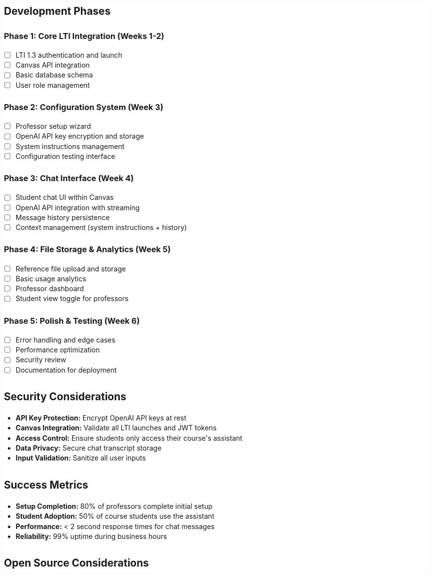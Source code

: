 ## Development Phases

### Phase 1: Core LTI Integration (Weeks 1-2)
- [ ] LTI 1.3 authentication and launch
- [ ] Canvas API integration
- [ ] Basic database schema
- [ ] User role management

### Phase 2: Configuration System (Week 3)
- [ ] Professor setup wizard
- [ ] OpenAI API key encryption and storage
- [ ] System instructions management
- [ ] Configuration testing interface

### Phase 3: Chat Interface (Week 4)
- [ ] Student chat UI within Canvas
- [ ] OpenAI API integration with streaming
- [ ] Message history persistence
- [ ] Context management (system instructions + history)

### Phase 4: File Storage & Analytics (Week 5)
- [ ] Reference file upload and storage
- [ ] Basic usage analytics
- [ ] Professor dashboard
- [ ] Student view toggle for professors

### Phase 5: Polish & Testing (Week 6)
- [ ] Error handling and edge cases
- [ ] Performance optimization
- [ ] Security review
- [ ] Documentation for deployment

## Security Considerations

- **API Key Protection:** Encrypt OpenAI API keys at rest
- **Canvas Integration:** Validate all LTI launches and JWT tokens
- **Access Control:** Ensure students only access their course's assistant
- **Data Privacy:** Secure chat transcript storage
- **Input Validation:** Sanitize all user inputs

## Success Metrics

- **Setup Completion:** 80% of professors complete initial setup
- **Student Adoption:** 50% of course students use the assistant
- **Performance:** < 2 second response times for chat messages
- **Reliability:** 99% uptime during business hours

## Open Source Considerations
